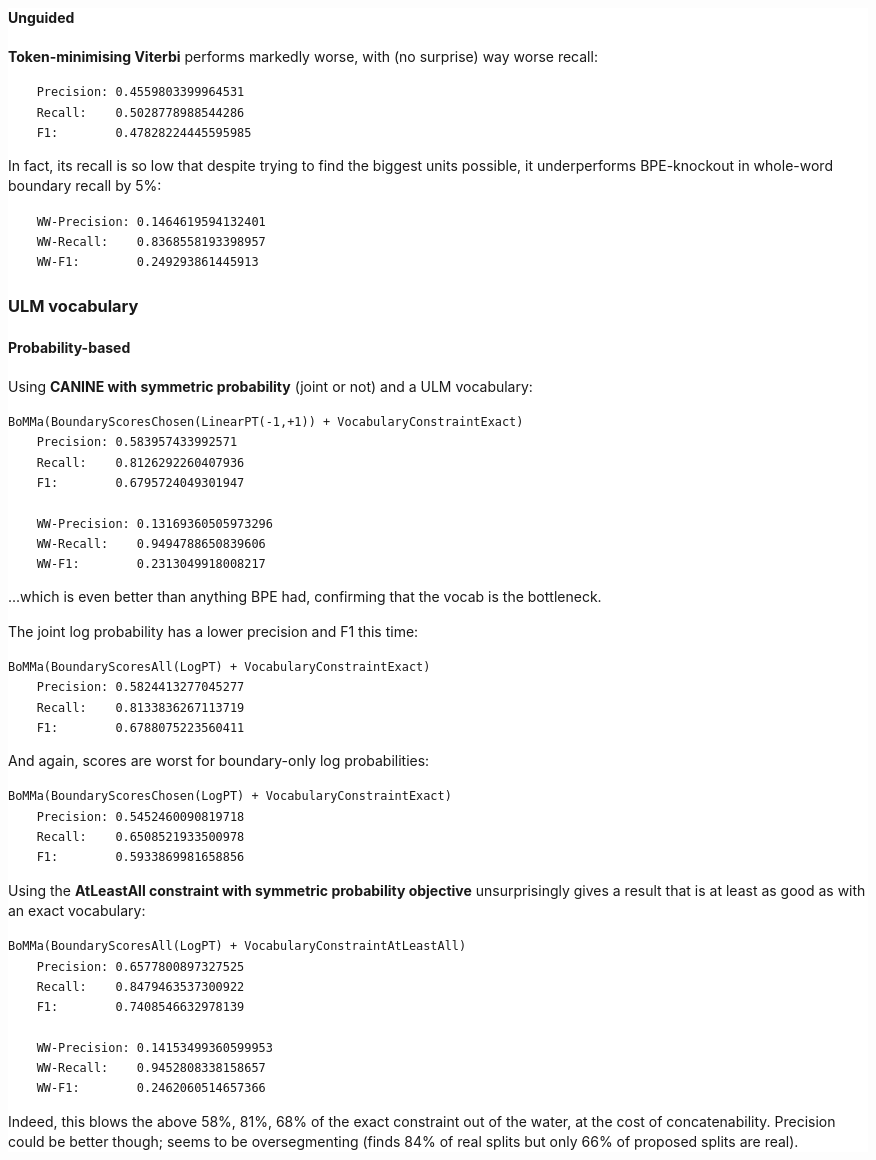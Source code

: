 
#### Unguided
**Token-minimising Viterbi** performs markedly worse, with (no surprise) way worse recall:
```
    Precision: 0.4559803399964531
    Recall:    0.5028778988544286
    F1:        0.47828224445595985
```
In fact, its recall is so low that despite trying to find the biggest units possible, it underperforms BPE-knockout
in whole-word boundary recall by 5%:
```
    WW-Precision: 0.1464619594132401
    WW-Recall:    0.8368558193398957
    WW-F1:        0.249293861445913
```

### ULM vocabulary
#### Probability-based
Using **CANINE with symmetric probability** (joint or not) and a ULM vocabulary:
```
BoMMa(BoundaryScoresChosen(LinearPT(-1,+1)) + VocabularyConstraintExact)
    Precision: 0.583957433992571
    Recall:    0.8126292260407936
    F1:        0.6795724049301947

    WW-Precision: 0.13169360505973296
    WW-Recall:    0.9494788650839606
    WW-F1:        0.2313049918008217
```
...which is even better than anything BPE had, confirming that the vocab is the bottleneck.

The joint log probability has a lower precision and F1 this time:
```
BoMMa(BoundaryScoresAll(LogPT) + VocabularyConstraintExact)
    Precision: 0.5824413277045277
    Recall:    0.8133836267113719
    F1:        0.6788075223560411
```

And again, scores are worst for boundary-only log probabilities:
```
BoMMa(BoundaryScoresChosen(LogPT) + VocabularyConstraintExact)
    Precision: 0.5452460090819718
    Recall:    0.6508521933500978
    F1:        0.5933869981658856
```

Using the **AtLeastAll constraint with symmetric probability objective** unsurprisingly gives a result that is
at least as good as with an exact vocabulary:
```
BoMMa(BoundaryScoresAll(LogPT) + VocabularyConstraintAtLeastAll)
    Precision: 0.6577800897327525
    Recall:    0.8479463537300922
    F1:        0.7408546632978139

    WW-Precision: 0.14153499360599953
    WW-Recall:    0.9452808338158657
    WW-F1:        0.2462060514657366
```
Indeed, this blows the above 58%, 81%, 68% of the exact constraint out of the water, at the cost of concatenability. 
Precision could be better though; seems to be oversegmenting (finds 84% of real splits but only 66% of proposed splits are real).
